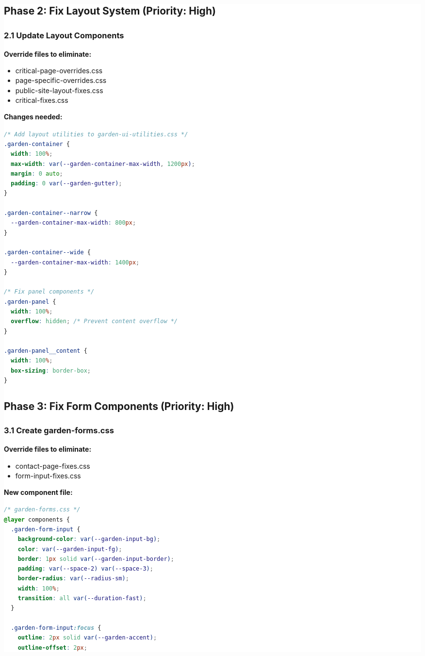 ## Phase 2: Fix Layout System (Priority: High)

### 2.1 Update Layout Components
**Override files to eliminate:**
- critical-page-overrides.css
- page-specific-overrides.css
- public-site-layout-fixes.css
- critical-fixes.css

**Changes needed:**
```css
/* Add layout utilities to garden-ui-utilities.css */
.garden-container {
  width: 100%;
  max-width: var(--garden-container-max-width, 1200px);
  margin: 0 auto;
  padding: 0 var(--garden-gutter);
}

.garden-container--narrow {
  --garden-container-max-width: 800px;
}

.garden-container--wide {
  --garden-container-max-width: 1400px;
}

/* Fix panel components */
.garden-panel {
  width: 100%;
  overflow: hidden; /* Prevent content overflow */
}

.garden-panel__content {
  width: 100%;
  box-sizing: border-box;
}
```

## Phase 3: Fix Form Components (Priority: High)

### 3.1 Create garden-forms.css
**Override files to eliminate:**
- contact-page-fixes.css
- form-input-fixes.css

**New component file:**
```css
/* garden-forms.css */
@layer components {
  .garden-form-input {
    background-color: var(--garden-input-bg);
    color: var(--garden-input-fg);
    border: 1px solid var(--garden-input-border);
    padding: var(--space-2) var(--space-3);
    border-radius: var(--radius-sm);
    width: 100%;
    transition: all var(--duration-fast);
  }

  .garden-form-input:focus {
    outline: 2px solid var(--garden-accent);
    outline-offset: 2px;
```